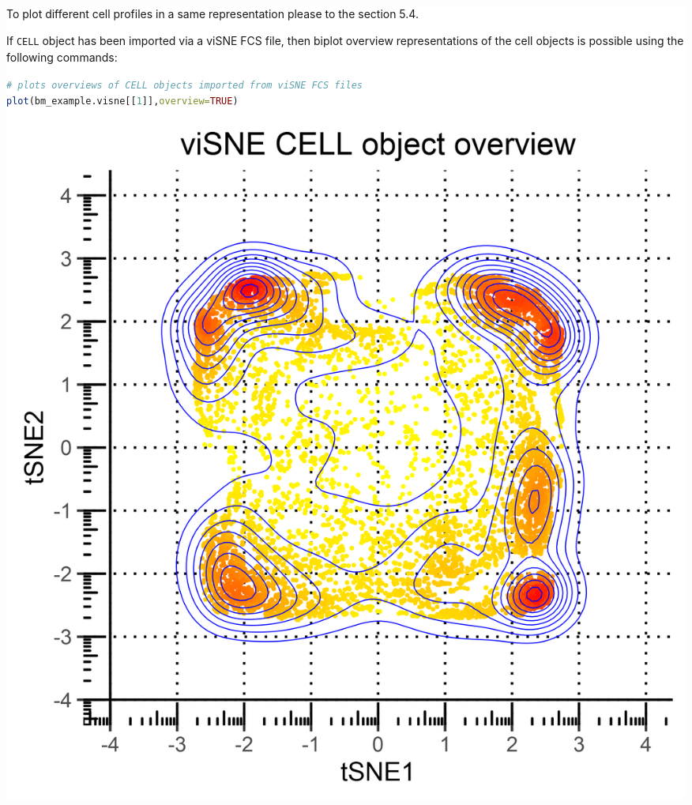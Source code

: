 To plot different cell profiles in a same representation please to the section 5.4.

If `CELL` object has been imported via a viSNE FCS file, then biplot overview representations of the cell objects is possible using the following commands:

```r
# plots overviews of CELL objects imported from viSNE FCS files
plot(bm_example.visne[[1]],overview=TRUE)
```

<img src="README.figures/cell_overview_plot-1.png" style="display: block; margin: auto;" />
